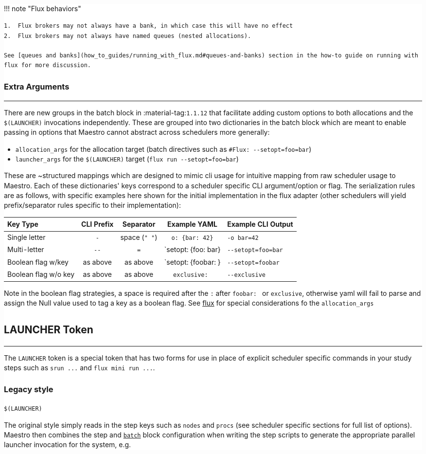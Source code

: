 !!! note "Flux behaviors"

    1.  Flux brokers may not always have a bank, in which case this will have no effect
    2.  Flux brokers may not always have named queues (nested allocations).
	
	See [queues and banks](how_to_guides/running_with_flux.md#queues-and-banks) section in the how-to guide on running with flux for more discussion.

### Extra Arguments
---

There are new groups in the batch block in :material-tag:`1.1.12` that facilitate adding custom options to both allocations and the `$(LAUNCHER)` invocations independently.  These are grouped into two dictionaries in the batch block which are meant to enable passing in options that Maestro cannot abstract across schedulers more generally:

* `allocation_args` for the allocation target (batch directives such as `#Flux: --setopt=foo=bar`)
* `launcher_args` for the `$(LAUNCHER)` target (`flux run --setopt=foo=bar`)

These are ~structured mappings which are designed to mimic cli usage for intuitive mapping from raw scheduler usage to Maestro.  Each of these dictionaries' keys correspond to a scheduler specific CLI argument/option or flag.  The serialization rules are as follows, with specific examples here shown for the initial implementation in the flux adapter (other schedulers will yield prefix/separator rules specific to their implementation):

|  **Key Type**   | **CLI Prefix** | **Separator** | **Example YAML**    | **Example CLI Output** |
|    :-           | :-:            |     :-:       |    :-:              |       :-               |
|  Single letter  |  `-`           | space (`" "`) | `o: {bar: 42}`      | `-o bar=42`            |
|  Multi-letter   | `--`           |  `=`          | `setopt: {foo: bar} | `--setopt=foo=bar`     |
|  Boolean flag w/key   | as above       | as above      | `setopt: {foobar: } | `--setopt=foobar`      |
|  Boolean flag w/o key   | as above       | as above      | `exclusive: ` | `--exclusive`      |

Note in the boolean flag strategies, a space is required after the `:` after `foobar: ` or `exclusive`, otherwise yaml will fail to parse and assign the Null value used to tag a key as a boolean flag.  See [flux](#Flux) for special considerations fo the `allocation_args`


## LAUNCHER Token
---

The `LAUNCHER` token is a special token that has two forms for use in place of explicit scheduler specific commands in your study steps such as `srun ...` and `flux mini run ...`.

### Legacy style

`$(LAUNCHER)`

The original style simply reads in the step keys such as `nodes` and `procs` (see scheduler specific sections for full list of options).  Maestro then combines the step and [`batch`](specification#batch-block) block configuration when writing the step scripts to generate the appropriate parallel launcher invocation for the system, e.g.
